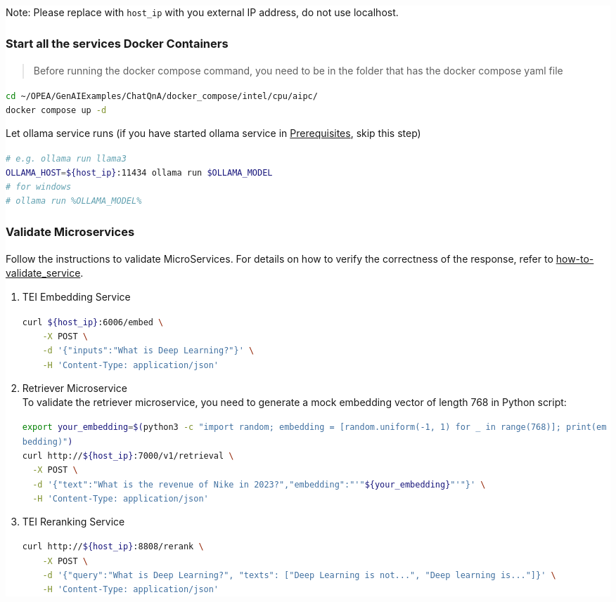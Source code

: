 Note: Please replace with `host_ip` with you external IP address, do not use localhost.

### Start all the services Docker Containers

> Before running the docker compose command, you need to be in the folder that has the docker compose yaml file

```bash
cd ~/OPEA/GenAIExamples/ChatQnA/docker_compose/intel/cpu/aipc/
docker compose up -d
```

Let ollama service runs (if you have started ollama service in [Prerequisites](#Prerequisites), skip this step)

```bash
# e.g. ollama run llama3
OLLAMA_HOST=${host_ip}:11434 ollama run $OLLAMA_MODEL
# for windows
# ollama run %OLLAMA_MODEL%
```

### Validate Microservices

Follow the instructions to validate MicroServices.
For details on how to verify the correctness of the response, refer to [how-to-validate_service](../../hpu/gaudi/how_to_validate_service.md).

1. TEI Embedding Service

   ```bash
   curl ${host_ip}:6006/embed \
       -X POST \
       -d '{"inputs":"What is Deep Learning?"}' \
       -H 'Content-Type: application/json'
   ```

2. Retriever Microservice  
   To validate the retriever microservice, you need to generate a mock embedding vector of length 768 in Python script:

   ```bash
   export your_embedding=$(python3 -c "import random; embedding = [random.uniform(-1, 1) for _ in range(768)]; print(embedding)")
   curl http://${host_ip}:7000/v1/retrieval \
     -X POST \
     -d '{"text":"What is the revenue of Nike in 2023?","embedding":"'"${your_embedding}"'"}' \
     -H 'Content-Type: application/json'
   ```

3. TEI Reranking Service

   ```bash
   curl http://${host_ip}:8808/rerank \
       -X POST \
       -d '{"query":"What is Deep Learning?", "texts": ["Deep Learning is not...", "Deep learning is..."]}' \
       -H 'Content-Type: application/json'
   ```
